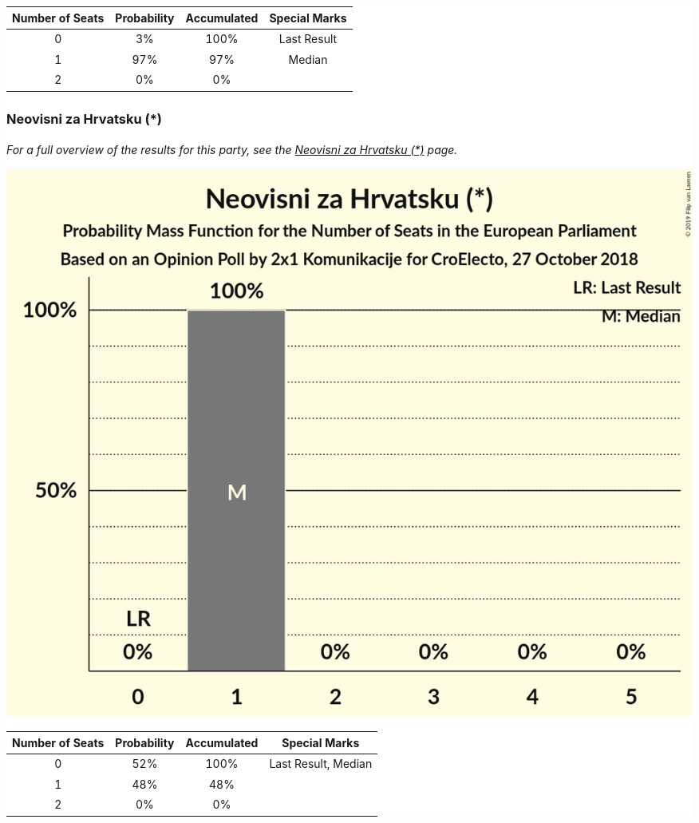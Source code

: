 | Number of Seats | Probability | Accumulated | Special Marks |
|:---------------:|:-----------:|:-----------:|:-------------:|
| 0 | 3% | 100% | Last Result |
| 1 | 97% | 97% | Median |
| 2 | 0% | 0% |  |

### Neovisni za Hrvatsku (*)

*For a full overview of the results for this party, see the [Neovisni za Hrvatsku (*)](party-neovisnizahrvatsku.html) page.*

![Graph with seats probability mass function not yet produced](2018-10-27-2x1Komunikacije-seats-pmf-neovisnizahrvatsku.png "Seats Probability Mass Function")

| Number of Seats | Probability | Accumulated | Special Marks |
|:---------------:|:-----------:|:-----------:|:-------------:|
| 0 | 52% | 100% | Last Result, Median |
| 1 | 48% | 48% |  |
| 2 | 0% | 0% |  |
